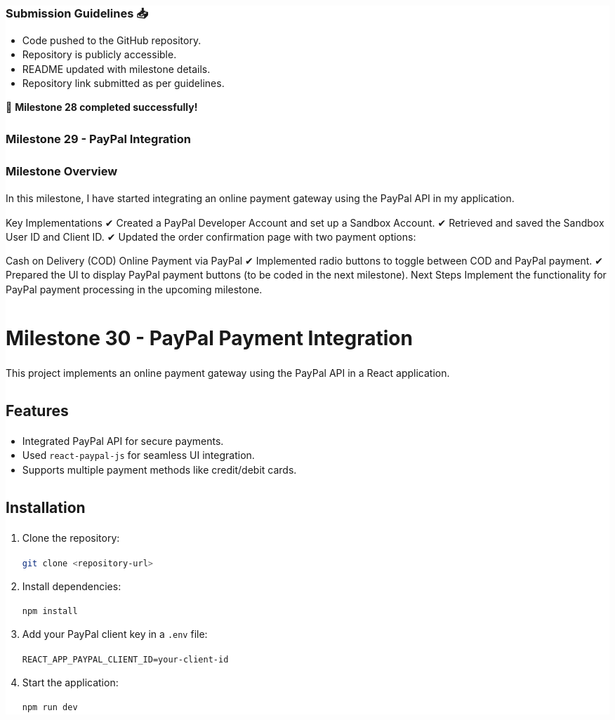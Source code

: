 ### Submission Guidelines 📥  
- Code pushed to the GitHub repository.  
- Repository is publicly accessible.  
- README updated with milestone details.  
- Repository link submitted as per guidelines.  

🚀 **Milestone 28 completed successfully!**


### Milestone 29 - PayPal Integration
### Milestone Overview
In this milestone, I have started integrating an online payment gateway using the PayPal API in my application.

Key Implementations
✔ Created a PayPal Developer Account and set up a Sandbox Account.
✔ Retrieved and saved the Sandbox User ID and Client ID.
✔ Updated the order confirmation page with two payment options:

Cash on Delivery (COD)
Online Payment via PayPal
✔ Implemented radio buttons to toggle between COD and PayPal payment.
✔ Prepared the UI to display PayPal payment buttons (to be coded in the next milestone).
Next Steps
Implement the functionality for PayPal payment processing in the upcoming milestone.

# Milestone 30 - PayPal Payment Integration

This project implements an online payment gateway using the PayPal API in a React application.

## Features
- Integrated PayPal API for secure payments.
- Used `react-paypal-js` for seamless UI integration.
- Supports multiple payment methods like credit/debit cards.

## Installation
1. Clone the repository:
    ```bash
    git clone <repository-url>
    ```
2. Install dependencies:
    ```bash
    npm install
    ```
3. Add your PayPal client key in a `.env` file:
    ```env
    REACT_APP_PAYPAL_CLIENT_ID=your-client-id
    ```
4. Start the application:
    ```bash
    npm run dev
    ```
